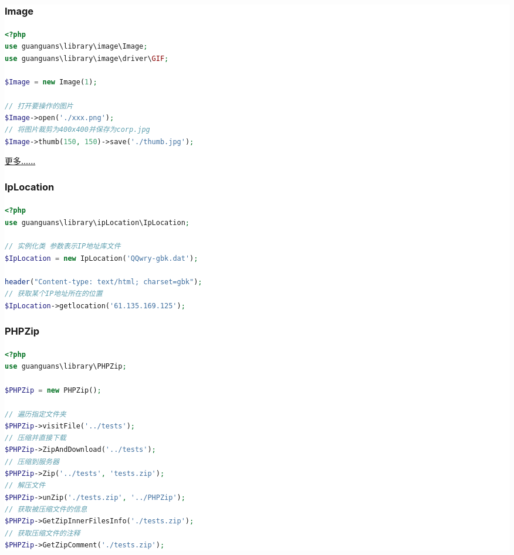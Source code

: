 ### Image

``` php
<?php
use guanguans\library\image\Image;
use guanguans\library\image\driver\GIF;

$Image = new Image(1);

// 打开要操作的图片
$Image->open('./xxx.png');
// 将图片裁剪为400x400并保存为corp.jpg
$Image->thumb(150, 150)->save('./thumb.jpg');
```

[更多......](https://www.kancloud.cn/manual/thinkphp/1878)

### IpLocation

``` php
<?php
use guanguans\library\ipLocation\IpLocation;

// 实例化类 参数表示IP地址库文件
$IpLocation = new IpLocation('QQwry-gbk.dat');

header("Content-type: text/html; charset=gbk");
// 获取某个IP地址所在的位置
$IpLocation->getlocation('61.135.169.125');
```

### PHPZip


``` php
<?php
use guanguans\library\PHPZip;

$PHPZip = new PHPZip();

// 遍历指定文件夹
$PHPZip->visitFile('../tests');
// 压缩并直接下载
$PHPZip->ZipAndDownload('../tests');
// 压缩到服务器
$PHPZip->Zip('../tests', 'tests.zip');
// 解压文件
$PHPZip->unZip('./tests.zip', '../PHPZip');
// 获取被压缩文件的信息
$PHPZip->GetZipInnerFilesInfo('./tests.zip');
// 获取压缩文件的注释
$PHPZip->GetZipComment('./tests.zip');
```
